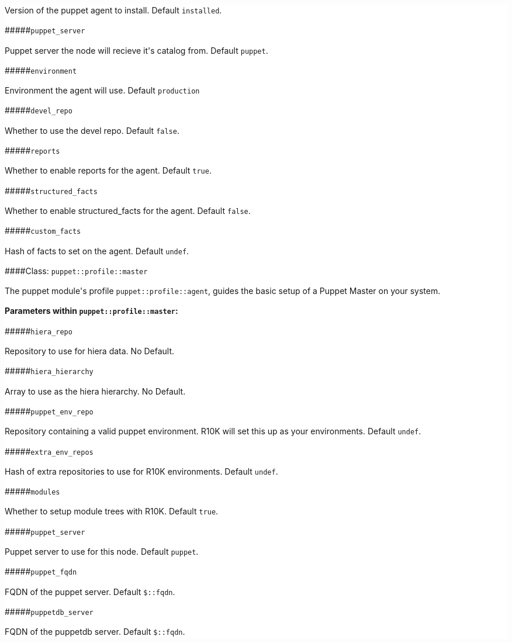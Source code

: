 Version of the puppet agent to install. Default `installed`.

#####`puppet_server`

Puppet server the node will recieve it's catalog from. Default `puppet`.

#####`environment`

Environment the agent will use. Default `production`

#####`devel_repo`

Whether to use the devel repo. Default `false`.

#####`reports`

Whether to enable reports for the agent. Default `true`.

#####`structured_facts`

Whether to enable structured_facts for the agent. Default `false`.

#####`custom_facts`

Hash of facts to set on the agent. Default `undef`.

####Class: `puppet::profile::master`

The puppet module's profile `puppet::profile::agent`, guides the basic setup of a Puppet Master on your system.

**Parameters within `puppet::profile::master`:**

#####`hiera_repo`

Repository to use for hiera data. No Default.

#####`hiera_hierarchy`

Array to use as the hiera hierarchy. No Default.

#####`puppet_env_repo`

Repository containing a valid puppet environment. R10K will set this up as your environments. Default `undef`.

#####`extra_env_repos`

Hash of extra repositories to use for R10K environments. Default `undef`.

#####`modules`

Whether to setup module trees with R10K. Default `true`.

#####`puppet_server`

Puppet server to use for this node. Default `puppet`.

#####`puppet_fqdn`

FQDN of the puppet server. Default `$::fqdn`.

#####`puppetdb_server`

FQDN of the puppetdb server. Default `$::fqdn`.

